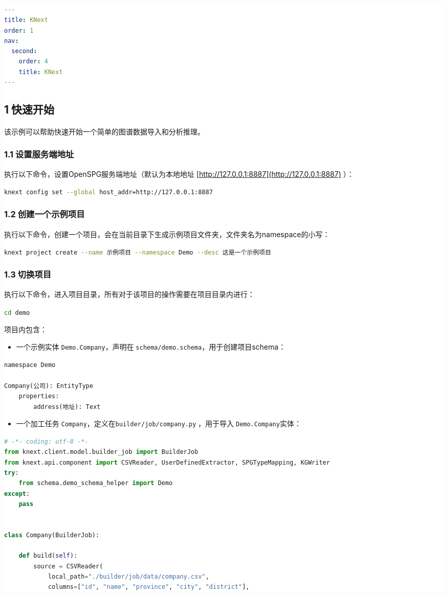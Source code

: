 ```yaml
---
title: KNext
order: 1
nav:
  second:
    order: 4
    title: KNext
---
```


## 1 快速开始

该示例可以帮助快速开始一个简单的图谱数据导入和分析推理。

### 1.1 设置服务端地址

执行以下命令，设置OpenSPG服务端地址（默认为本地地址 [http://127.0.0.1:8887](http://127.0.0.1:8887) ）：

```bash
knext config set --global host_addr=http://127.0.0.1:8887
```

### 1.2 创建一个示例项目

执行以下命令，创建一个项目，会在当前目录下生成示例项目文件夹，文件夹名为namespace的小写：

```bash
knext project create --name 示例项目 --namespace Demo --desc 这是一个示例项目
```

### 1.3 切换项目

执行以下命令，进入项目目录，所有对于该项目的操作需要在项目目录内进行：

```bash
cd demo
```

项目内包含：

- 一个示例实体 `Demo.Company`，声明在 `schema/demo.schema`，用于创建项目schema：

```
namespace Demo

Company(公司): EntityType
    properties:
        address(地址): Text
```

- 一个加工任务 `Company`，定义在`builder/job/company.py` ，用于导入 `Demo.Company`实体：

```python
# -*- coding: utf-8 -*-
from knext.client.model.builder_job import BuilderJob
from knext.api.component import CSVReader, UserDefinedExtractor, SPGTypeMapping, KGWriter
try:
    from schema.demo_schema_helper import Demo
except:
    pass


class Company(BuilderJob):

    def build(self):
        source = CSVReader(
            local_path="./builder/job/data/company.csv",
            columns=["id", "name", "province", "city", "district"],
```